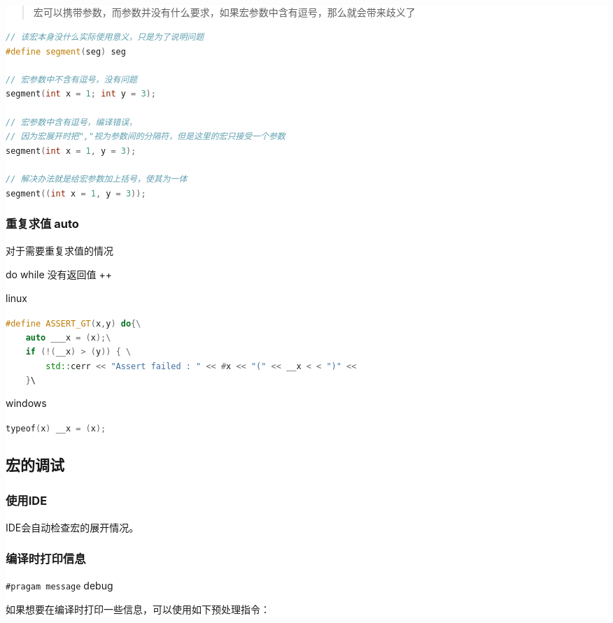 > 宏可以携带参数，而参数并没有什么要求，如果宏参数中含有逗号，那么就会带来歧义了

```cpp
// 该宏本身没什么实际使用意义，只是为了说明问题
#define segment(seg) seg

// 宏参数中不含有逗号，没有问题
segment(int x = 1; int y = 3);

// 宏参数中含有逗号，编译错误，
// 因为宏展开时把","视为参数间的分隔符，但是这里的宏只接受一个参数
segment(int x = 1, y = 3);

// 解决办法就是给宏参数加上括号，使其为一体
segment((int x = 1, y = 3));
```



### 重复求值 auto

对于需要重复求值的情况

do while 没有返回值 ++ 

linux

```cpp
#define ASSERT_GT(x,y) do{\
	auto ___x = (x);\
	if (!(__x) > (y)) { \
		std::cerr << "Assert failed : " << #x << "(" << __x < < ")" <<  
	}\
```

windows

```cpp
typeof(x) __x = (x);
```





## 宏的调试

### 使用IDE

IDE会自动检查宏的展开情况。



### 编译时打印信息

`#pragam message` debug

如果想要在编译时打印一些信息，可以使用如下预处理指令：
